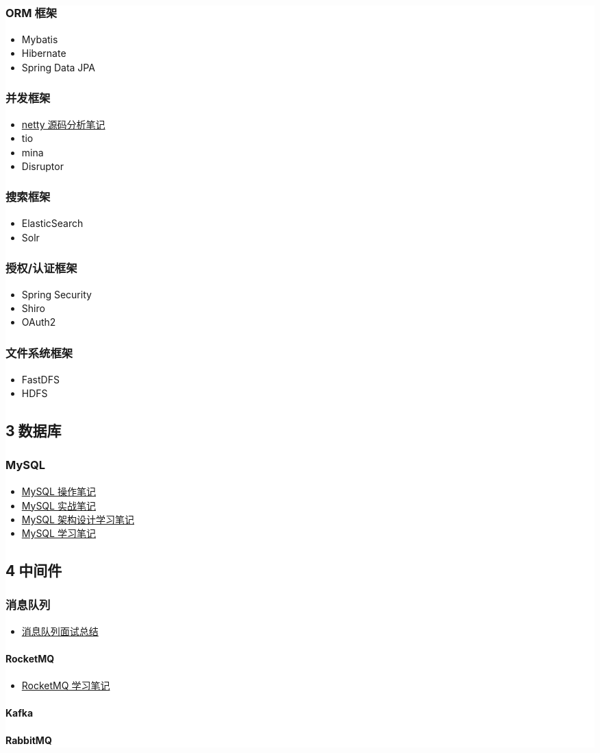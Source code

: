 ### ORM 框架

- Mybatis
- Hibernate
- Spring Data JPA

### 并发框架

- [netty 源码分析笔记](https://github.com/DragonV96/study-notes/blob/master/框架/并发框架/Netty/netty源码分析笔记.md)
- tio
- mina
- Disruptor

### 搜索框架

- ElasticSearch
- Solr

### 授权/认证框架

- Spring Security
- Shiro
- OAuth2

### 文件系统框架

- FastDFS
- HDFS

## 3 数据库

### MySQL

- [MySQL 操作笔记](https://github.com/DragonV96/study-notes/blob/master/数据库/MySQL/Mysql操作笔记.md)
- [MySQL 实战笔记](https://github.com/DragonV96/study-notes/blob/master/数据库/MySQL/Mysql实战笔记.md)
- [MySQL 架构设计学习笔记](https://github.com/DragonV96/study-notes/blob/master/数据库/MySQL/Mysql架构设计学习笔记.md)
- [MySQL 学习笔记](https://github.com/DragonV96/study-notes/blob/master/数据库/MySQL/Mysql学习笔记.md)

## 4 中间件

### 消息队列

- [消息队列面试总结](https://github.com/DragonV96/study-notes/blob/master/面试专题/消息队列中间件/消息队列面试总结.md)

#### RocketMQ

- [RocketMQ 学习笔记](https://github.com/DragonV96/study-notes/blob/master/框架/消息队列中间件/RocketMQ/RocketMQ学习笔记.md)

#### Kafka

#### RabbitMQ
